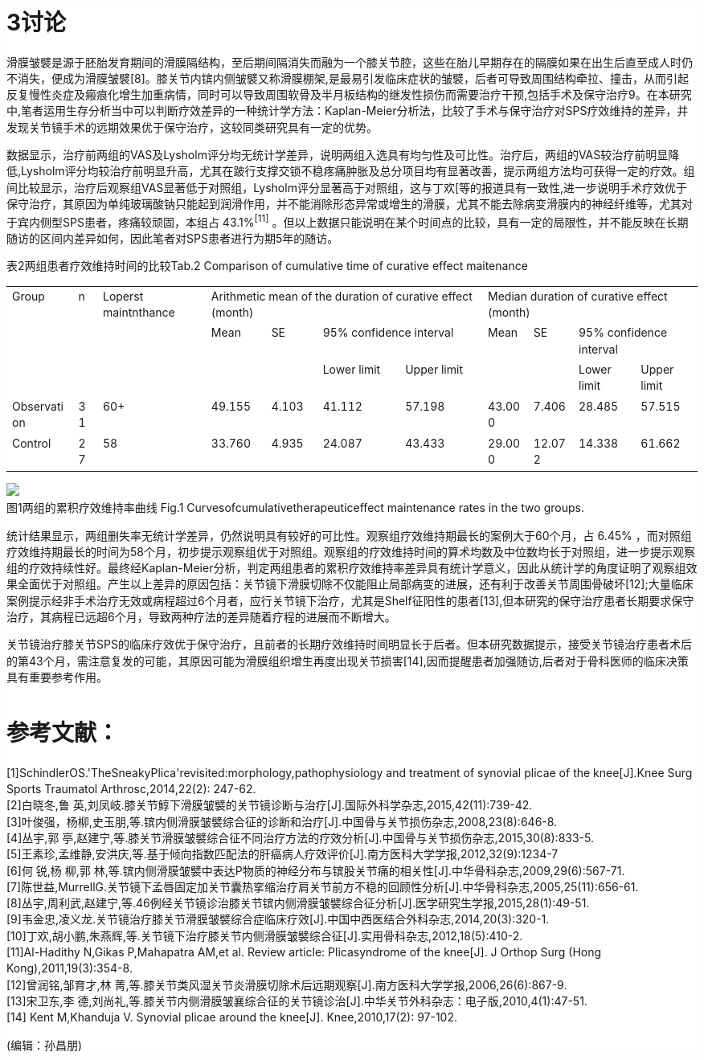 # 3讨论

滑膜皱襞是源于胚胎发育期间的滑膜隔结构，至后期间隔消失而融为一个膝关节腔，这些在胎儿早期存在的隔膜如果在出生后直至成人时仍不消失，便成为滑膜皱襞[8]。膝关节内镔内侧皱襞又称滑膜棚架,是最易引发临床症状的皱襞，后者可导致周围结构牵拉、撞击，从而引起反复慢性炎症及瘢痕化增生加重病情，同时可以导致周围软骨及半月板结构的继发性损伤而需要治疗干预,包括手术及保守治疗9。在本研究中,笔者运用生存分析当中可以判断疗效差异的一种统计学方法：Kaplan-Meier分析法，比较了手术与保守治疗对SPS疗效维持的差异，并发现关节镜手术的远期效果优于保守治疗，这较同类研究具有一定的优势。

数据显示，治疗前两组的VAS及Lysholm评分均无统计学差异，说明两组入选具有均匀性及可比性。治疗后，两组的VAS较治疗前明显降低,Lysholm评分均较治疗前明显升高，尤其在跛行支撑交锁不稳疼痛肿胀及总分项目均有显著改善，提示两组方法均可获得一定的疗效。组间比较显示，治疗后观察组VAS显著低于对照组，Lysholm评分显著高于对照组，这与丁欢[等的报道具有一致性,进一步说明手术疗效优于保守治疗，其原因为单纯玻璃酸钠只能起到润滑作用，并不能消除形态异常或增生的滑膜，尤其不能去除病变滑膜内的神经纤维等，尤其对于宾内侧型SPS患者，疼痛较顽固，本组占 $4 3 . 1 \% ^ { [ 1 1 ] }$ 。但以上数据只能说明在某个时间点的比较，具有一定的局限性，并不能反映在长期随访的区间内差异如何，因此笔者对SPS患者进行为期5年的随访。

表2两组患者疗效维持时间的比较Tab.2 Comparison of cumulative time of curative effect maitenance  

<html><body><table><tr><td rowspan="3">Group</td><td rowspan="3">n</td><td rowspan="3">Loperst maintnthance</td><td colspan="4">Arithmetic mean of the duration of curative effect (month)</td><td colspan="4">Median duration of curative effect (month)</td></tr><tr><td rowspan="2">Mean</td><td rowspan="2">SE</td><td colspan="2">95% confidence interval</td><td rowspan="2">Mean</td><td rowspan="2">SE</td><td colspan="2">95% confidence interval</td></tr><tr><td>Lower limit</td><td>Upper limit</td><td>Lower limit</td><td>Upper limit</td></tr><tr><td>Observation</td><td>31</td><td>60+</td><td>49.155</td><td>4.103</td><td>41.112</td><td>57.198</td><td>43.000</td><td>7.406</td><td>28.485</td><td>57.515</td></tr><tr><td>Control</td><td>27</td><td>58</td><td>33.760</td><td>4.935</td><td>24.087</td><td>43.433</td><td>29.000</td><td>12.072</td><td>14.338</td><td>61.662</td></tr></table></body></html>

![](images/3f6f3c317f0fe21087f16cf8f42d7aaf301091194a3f2d3e937e14665b14a6be.jpg)  
图1两组的累积疗效维持率曲线 Fig.1 Curvesofcumulativetherapeuticeffect maintenance rates in the two groups.

统计结果显示，两组删失率无统计学差异，仍然说明具有较好的可比性。观察组疗效维持期最长的案例大于60个月，占 $6 . 4 5 \%$ ，而对照组疗效维持期最长的时间为58个月，初步提示观察组优于对照组。观察组的疗效维持时间的算术均数及中位数均长于对照组，进一步提示观察组的疗效持续性好。最终经Kaplan-Meier分析，判定两组患者的累积疗效维持率差异具有统计学意义，因此从统计学的角度证明了观察组效果全面优于对照组。产生以上差异的原因包括：关节镜下滑膜切除不仅能阻止局部病变的进展，还有利于改善关节周围骨破坏[12];大量临床案例提示经非手术治疗无效或病程超过6个月者，应行关节镜下治疗，尤其是Shelf征阳性的患者[13],但本研究的保守治疗患者长期要求保守治疗，其病程已远超6个月，导致两种疗法的差异随着疗程的进展而不断增大。

关节镜治疗膝关节SPS的临床疗效优于保守治疗，且前者的长期疗效维持时间明显长于后者。但本研究数据提示，接受关节镜治疗患者术后的第43个月，需注意复发的可能，其原因可能为滑膜组织增生再度出现关节损害[14],因而提醒患者加强随访,后者对于骨科医师的临床决策具有重要参考作用。

# 参考文献：

[1]SchindlerOS.'TheSneakyPlica'revisited:morphology,pathophysiology and treatment of synovial plicae of the knee[J].Knee Surg Sports Traumatol Arthrosc,2014,22(2): 247-62.  
[2]白晓冬,鲁 英,刘凤岐.膝关节鯙下滑膜皱襞的关节镜诊断与治疗[J].国际外科学杂志,2015,42(11):739-42.  
[3]叶俊强，杨柳,史玉朋,等.镔内侧滑膜皱襞综合征的诊断和治疗[J].中国骨与关节损伤杂志,2008,23(8):646-8.  
[4]丛宇,郭 亭,赵建宁,等.膝关节滑膜皱襞综合征不同治疗方法的疗效分析[J].中国骨与关节损伤杂志,2015,30(8):833-5.  
[5]王素珍,孟维静,安洪庆,等.基于倾向指数匹配法的肝癌病人疗效评价[J].南方医科大学学报,2012,32(9):1234-7  
[6]何 锐,杨 柳,郭 林,等.镔内侧滑膜皱襞中表达P物质的神经分布与镔股关节痛的相关性[J].中华骨科杂志,2009,29(6):567-71.  
[7]陈世益,MurrellG.关节镜下孟唇固定加关节囊热挛缩治疗肩关节前方不稳的回顾性分析[J].中华骨科杂志,2005,25(11):656-61.  
[8]丛宇,周利武,赵建宁,等.46例经关节镜诊治膝关节镔内侧滑膜皱襞综合征分析[J].医学研究生学报,2015,28(1):49-51.  
[9]韦金忠,凌义龙.关节镜治疗膝关节滑膜皱襞综合症临床疗效[J].中国中西医结合外科杂志,2014,20(3):320-1.  
[10]丁欢,胡小鹏,朱燕辉,等.关节镜下治疗膝关节内侧滑膜皱襞综合征[J].实用骨科杂志,2012,18(5):410-2.  
[11]Al-Hadithy N,Gikas P,Mahapatra AM,et al. Review article: Plicasyndrome of the knee[J]. J Orthop Surg (Hong Kong),2011,19(3):354-8.  
[12]曾润铭,邹育才,林 菁,等.膝关节类风湿关节炎滑膜切除术后远期观察[J].南方医科大学学报,2006,26(6):867-9.  
[13]宋卫东,李 德,刘尚礼,等.膝关节内侧滑膜皱襄综合征的关节镜诊治[J].中华关节外科杂志：电子版,2010,4(1):47-51.  
[14] Kent M,Khanduja V. Synovial plicae around the knee[J]. Knee,2010,17(2): 97-102.

(编辑：孙昌朋)